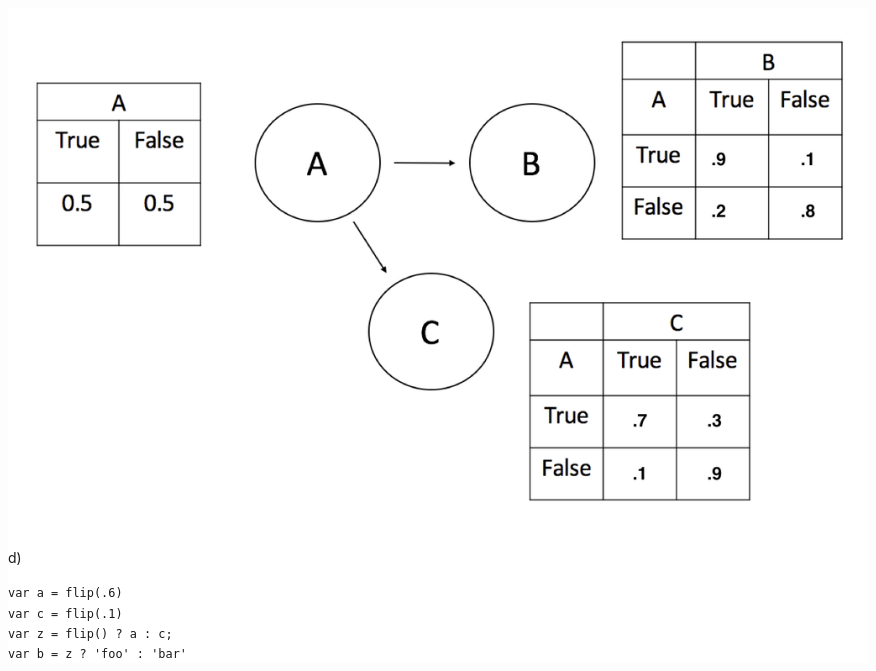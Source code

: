 ![](../assets/img/04_01_c.png)

d)

~~~~ 
var a = flip(.6)
var c = flip(.1)
var z = flip() ? a : c;
var b = z ? 'foo' : 'bar'
~~~~
